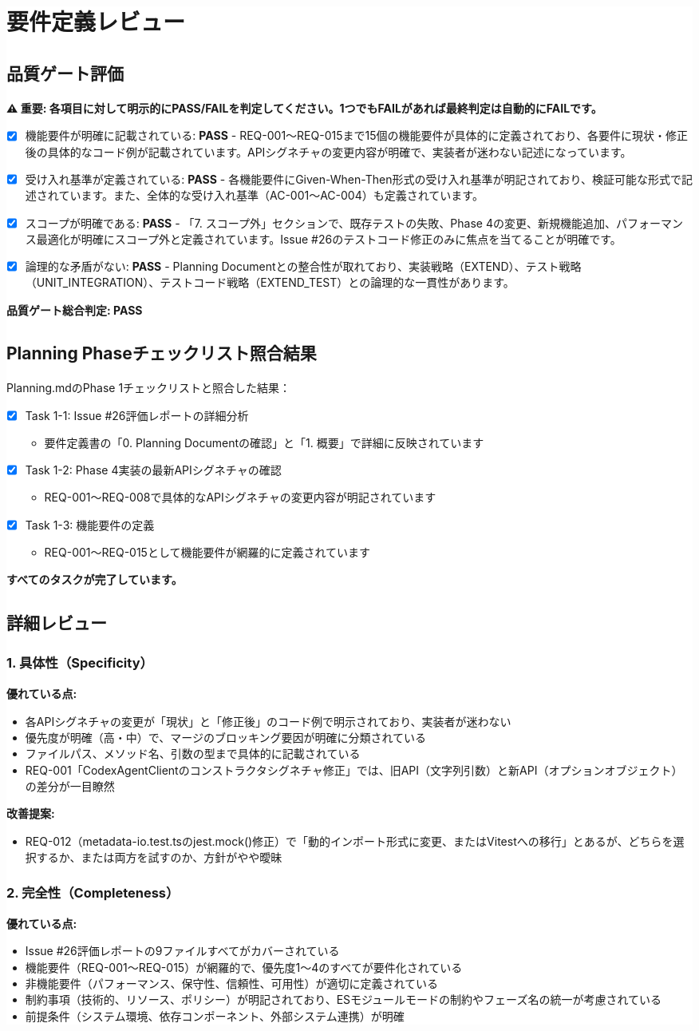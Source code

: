 # 要件定義レビュー

## 品質ゲート評価

**⚠️ 重要: 各項目に対して明示的にPASS/FAILを判定してください。1つでもFAILがあれば最終判定は自動的にFAILです。**

- [x] 機能要件が明確に記載されている: **PASS** - REQ-001～REQ-015まで15個の機能要件が具体的に定義されており、各要件に現状・修正後の具体的なコード例が記載されています。APIシグネチャの変更内容が明確で、実装者が迷わない記述になっています。

- [x] 受け入れ基準が定義されている: **PASS** - 各機能要件にGiven-When-Then形式の受け入れ基準が明記されており、検証可能な形式で記述されています。また、全体的な受け入れ基準（AC-001～AC-004）も定義されています。

- [x] スコープが明確である: **PASS** - 「7. スコープ外」セクションで、既存テストの失敗、Phase 4の変更、新規機能追加、パフォーマンス最適化が明確にスコープ外と定義されています。Issue #26のテストコード修正のみに焦点を当てることが明確です。

- [x] 論理的な矛盾がない: **PASS** - Planning Documentとの整合性が取れており、実装戦略（EXTEND）、テスト戦略（UNIT_INTEGRATION）、テストコード戦略（EXTEND_TEST）との論理的な一貫性があります。

**品質ゲート総合判定: PASS**

## Planning Phaseチェックリスト照合結果

Planning.mdのPhase 1チェックリストと照合した結果：

- [x] Task 1-1: Issue #26評価レポートの詳細分析
  - 要件定義書の「0. Planning Documentの確認」と「1. 概要」で詳細に反映されています
  
- [x] Task 1-2: Phase 4実装の最新APIシグネチャの確認
  - REQ-001～REQ-008で具体的なAPIシグネチャの変更内容が明記されています
  
- [x] Task 1-3: 機能要件の定義
  - REQ-001～REQ-015として機能要件が網羅的に定義されています

**すべてのタスクが完了しています。**

## 詳細レビュー

### 1. 具体性（Specificity）

**優れている点:**
- 各APIシグネチャの変更が「現状」と「修正後」のコード例で明示されており、実装者が迷わない
- 優先度が明確（高・中）で、マージのブロッキング要因が明確に分類されている
- ファイルパス、メソッド名、引数の型まで具体的に記載されている
- REQ-001「CodexAgentClientのコンストラクタシグネチャ修正」では、旧API（文字列引数）と新API（オプションオブジェクト）の差分が一目瞭然

**改善提案:**
- REQ-012（metadata-io.test.tsのjest.mock()修正）で「動的インポート形式に変更、またはVitestへの移行」とあるが、どちらを選択するか、または両方を試すのか、方針がやや曖昧

### 2. 完全性（Completeness）

**優れている点:**
- Issue #26評価レポートの9ファイルすべてがカバーされている
- 機能要件（REQ-001～REQ-015）が網羅的で、優先度1～4のすべてが要件化されている
- 非機能要件（パフォーマンス、保守性、信頼性、可用性）が適切に定義されている
- 制約事項（技術的、リソース、ポリシー）が明記されており、ESモジュールモードの制約やフェーズ名の統一が考慮されている
- 前提条件（システム環境、依存コンポーネント、外部システム連携）が明確
